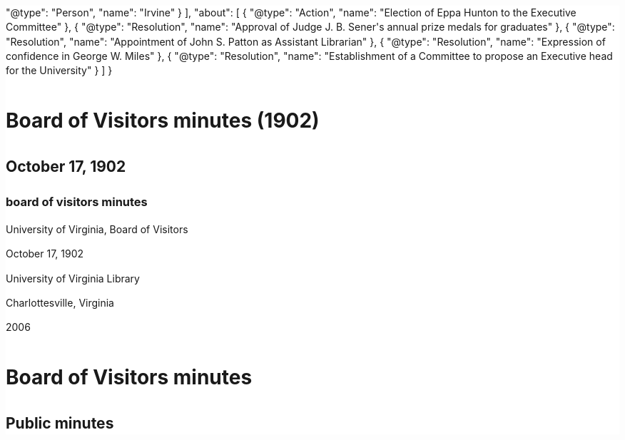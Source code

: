 "@type": "Person",
"name": "Irvine"
}
],
"about": \[
{
"@type": "Action",
"name": "Election of Eppa Hunton to the Executive Committee"
},
{
"@type": "Resolution",
"name": "Approval of Judge J. B. Sener's annual prize medals for graduates"
},
{
"@type": "Resolution",
"name": "Appointment of John S. Patton as Assistant Librarian"
},
{
"@type": "Resolution",
"name": "Expression of confidence in George W. Miles"
},
{
"@type": "Resolution",
"name": "Establishment of a Committee to propose an Executive head for the University"
}
]
}

</script>



# Board of Visitors minutes (1902)

## October 17, 1902

### board of visitors minutes

University of Virginia, Board of Visitors

October 17, 1902

University of Virginia Library

Charlottesville, Virginia

2006

# Board of Visitors minutes

## Public minutes
